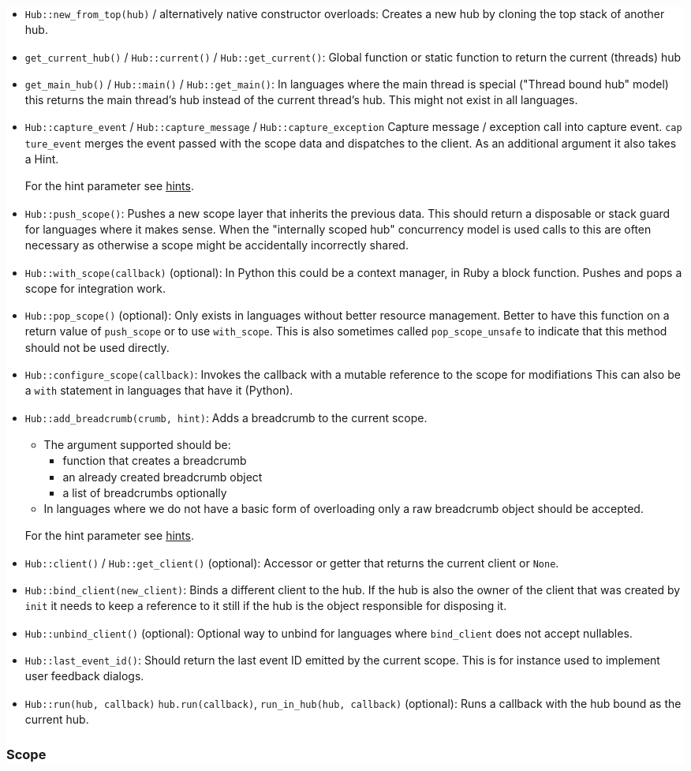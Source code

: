 - `Hub::new_from_top(hub)` / alternatively native constructor overloads: Creates a new hub by cloning the top stack of another hub.

- `get_current_hub()` / `Hub::current()` / `Hub::get_current()`: Global function or static function to return the current (threads) hub

- `get_main_hub()` / `Hub::main()` / `Hub::get_main()`: In languages where the main thread is special ("Thread bound hub" model) this returns the main thread’s hub instead of the current thread’s hub. This might not exist in all languages.

- `Hub::capture_event` / `Hub::capture_message` / `Hub::capture_exception` Capture message / exception call into capture event. `capture_event` merges the event passed with the scope data and dispatches to the client. As an additional argument it also takes a Hint.

  For the hint parameter see [hints](#hints).

- `Hub::push_scope()`: Pushes a new scope layer that inherits the previous data. This should return a disposable or stack guard for languages where it makes sense.  When the "internally scoped hub" concurrency model is used calls to this are often necessary as otherwise a scope might be accidentally incorrectly shared.

- `Hub::with_scope(callback)` (optional): In Python this could be a context manager, in Ruby a block function. Pushes and pops a scope for integration work.

- `Hub::pop_scope()` (optional): Only exists in languages without better resource management. Better to have this function on a return value of `push_scope` or to use `with_scope`.  This is also sometimes called `pop_scope_unsafe` to indicate that this method should not be used directly.

- `Hub::configure_scope(callback)`: Invokes the callback with a mutable reference to the scope for modifiations  This can also be a `with` statement in languages that have it (Python).

- `Hub::add_breadcrumb(crumb, hint)`: Adds a breadcrumb to the current scope.

  - The argument supported should be:
    - function that creates a breadcrumb
    - an already created breadcrumb object
    - a list of breadcrumbs optionally
  - In languages where we do not have a basic form of overloading only a raw breadcrumb object should be accepted.

  For the hint parameter see [hints](#hints).

- `Hub::client()` / `Hub::get_client()` (optional): Accessor or getter that returns the current client or `None`.

- `Hub::bind_client(new_client)`: Binds a different client to the hub. If the hub is also the owner of the client that was created by `init` it needs to keep a reference to it still if the hub is the object responsible for disposing it.

- `Hub::unbind_client()` (optional): Optional way to unbind for languages where `bind_client` does not accept nullables.  

- `Hub::last_event_id()`: Should return the last event ID emitted by the current scope.  This is for instance used to implement user feedback dialogs.

- `Hub::run(hub, callback)`  `hub.run(callback)`, `run_in_hub(hub, callback)` (optional): Runs a callback with the hub bound as the current hub.

### Scope
